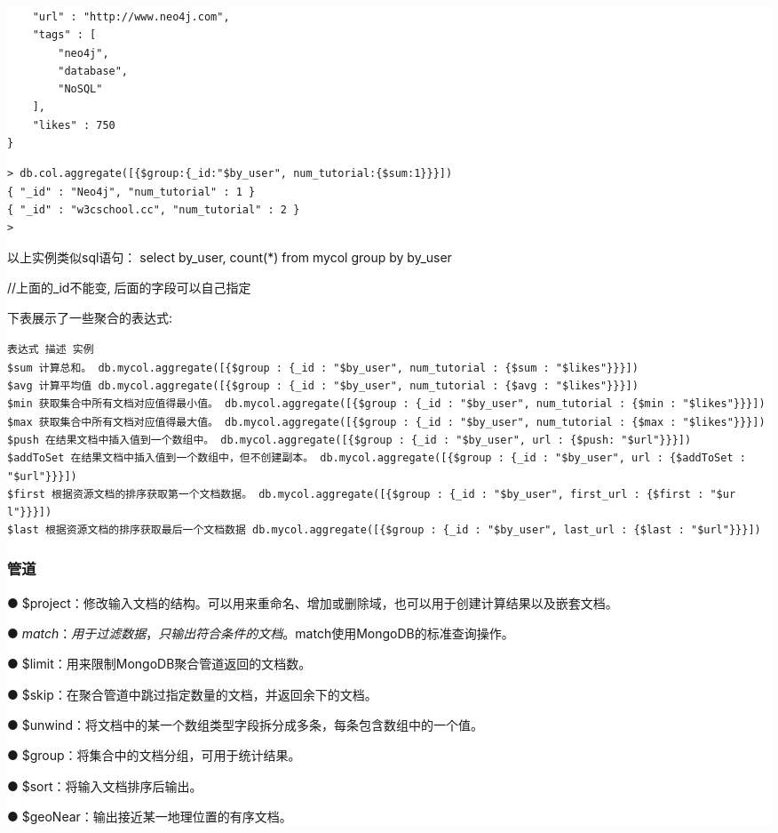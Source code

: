 ```
	"url" : "http://www.neo4j.com",
	"tags" : [
		"neo4j",
		"database",
		"NoSQL"
	],
	"likes" : 750
}
```

```
> db.col.aggregate([{$group:{_id:"$by_user", num_tutorial:{$sum:1}}}])
{ "_id" : "Neo4j", "num_tutorial" : 1 }
{ "_id" : "w3cschool.cc", "num_tutorial" : 2 }
>
```
以上实例类似sql语句： select by_user, count(*) from mycol group by by_user

//上面的_id不能变, 后面的字段可以自己指定

下表展示了一些聚合的表达式:

```
表达式 描述 实例
$sum 计算总和。 db.mycol.aggregate([{$group : {_id : "$by_user", num_tutorial : {$sum : "$likes"}}}])
$avg 计算平均值 db.mycol.aggregate([{$group : {_id : "$by_user", num_tutorial : {$avg : "$likes"}}}])
$min 获取集合中所有文档对应值得最小值。 db.mycol.aggregate([{$group : {_id : "$by_user", num_tutorial : {$min : "$likes"}}}])
$max 获取集合中所有文档对应值得最大值。 db.mycol.aggregate([{$group : {_id : "$by_user", num_tutorial : {$max : "$likes"}}}])
$push 在结果文档中插入值到一个数组中。 db.mycol.aggregate([{$group : {_id : "$by_user", url : {$push: "$url"}}}])
$addToSet 在结果文档中插入值到一个数组中，但不创建副本。 db.mycol.aggregate([{$group : {_id : "$by_user", url : {$addToSet : "$url"}}}])
$first 根据资源文档的排序获取第一个文档数据。 db.mycol.aggregate([{$group : {_id : "$by_user", first_url : {$first : "$url"}}}])
$last 根据资源文档的排序获取最后一个文档数据 db.mycol.aggregate([{$group : {_id : "$by_user", last_url : {$last : "$url"}}}])
```


### 管道

  ● $project：修改输入文档的结构。可以用来重命名、增加或删除域，也可以用于创建计算结果以及嵌套文档。
  
  ● $match：用于过滤数据，只输出符合条件的文档。$match使用MongoDB的标准查询操作。
  
  ● $limit：用来限制MongoDB聚合管道返回的文档数。
  
  ● $skip：在聚合管道中跳过指定数量的文档，并返回余下的文档。
  
  ● $unwind：将文档中的某一个数组类型字段拆分成多条，每条包含数组中的一个值。
  
  ● $group：将集合中的文档分组，可用于统计结果。
  
  ● $sort：将输入文档排序后输出。
  
  ● $geoNear：输出接近某一地理位置的有序文档。
